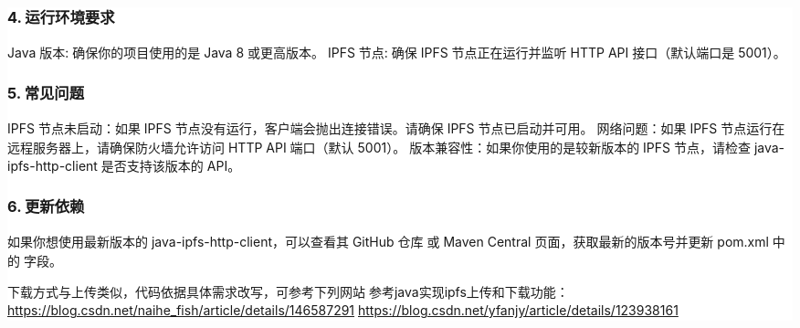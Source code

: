 ### 4. 运行环境要求
Java 版本: 确保你的项目使用的是 Java 8 或更高版本。
IPFS 节点: 确保 IPFS 节点正在运行并监听 HTTP API 接口（默认端口是 5001）。
### 5. 常见问题
IPFS 节点未启动：如果 IPFS 节点没有运行，客户端会抛出连接错误。请确保 IPFS 节点已启动并可用。
网络问题：如果 IPFS 节点运行在远程服务器上，请确保防火墙允许访问 HTTP API 端口（默认 5001）。
版本兼容性：如果你使用的是较新版本的 IPFS 节点，请检查 java-ipfs-http-client 是否支持该版本的 API。
### 6. 更新依赖
如果你想使用最新版本的 java-ipfs-http-client，可以查看其 GitHub 仓库 或 Maven Central 页面，获取最新的版本号并更新 pom.xml 中的 <version> 字段。


下载方式与上传类似，代码依据具体需求改写，可参考下列网站
参考java实现ipfs上传和下载功能：https://blog.csdn.net/naihe_fish/article/details/146587291
https://blog.csdn.net/yfanjy/article/details/123938161
